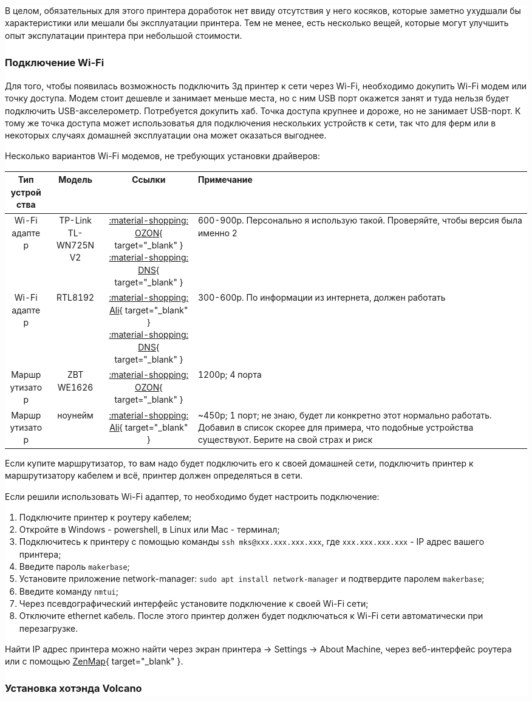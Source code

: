 В целом, обязательных для этого принтера доработок нет ввиду отсутствия у него косяков, которые заметно ухудшали бы характеристики или мешали бы эксплуатации принтера. Тем не менее, есть несколько вещей, которые могут улучшить опыт экспулатации принтера при небольшой стоимости. 

### Подключение Wi-Fi

Для того, чтобы появилась возможность подключить 3д принтер к сети через Wi-Fi, необходимо докупить Wi-Fi модем или точку доступа. Модем стоит дешевле и занимает меньше места, но с ним USB порт окажется занят и туда нельзя будет подключить USB-акселерометр. Потребуется докупить хаб. Точка доступа крупнее и дороже, но не занимает USB-порт. К тому же точка доступа может использоватья для подключения нескольких устройств к сети, так что для ферм или в некоторых случаях домашней эксплуатации она может оказаться выгоднее.

Несколько вариантов Wi-Fi модемов, не требующих установки драйверов:

| Тип устройства | Модель | Ссылки | Примечание |
|:--------------:|:------:|:------:|:---------- |
| Wi-Fi адаптер | TP-Link TL-WN725N V2 | [:material-shopping: OZON](https://www.ozon.ru/product/setevoy-adapter-wi-fi-tp-link-tl-wn725n-1256496647/){ target="_blank" } <br> [:material-shopping: DNS](https://www.dns-shop.ru/product/bcf490a4e2818499/wi-fi-adapter-tp-link-tl-wn725n/){ target="_blank" } | 600-900р. Персонально я использую такой. Проверяйте, чтобы версия была именно 2 |
| Wi-Fi адаптер | RTL8192 | [:material-shopping: Ali](https://alli.pub/6z8bdc?erid=2SDnjd15aAv){ target="_blank" } <br> [:material-shopping: DNS](https://www.dns-shop.ru/product/f849646f3c6b3330/wi-fi-adapter-dexp-wfa-301/characteristics/){ target="_blank" } | 300-600р. По информации из интернета, должен работать |
| Маршрутизатор | ZBT WE1626 | [:material-shopping: OZON](https://www.ozon.ru/product/wi-fi-marshrutizator-zbt-we1626-3g-4g-router-300mb-s-811816100/){ target="_blank" } | 1200р; 4 порта |
| Маршрутизатор | ноунейм | [:material-shopping: Ali](https://alli.pub/6z8d9s?erid=2SDnjeHGK5U){ target="_blank" } | ~450р; 1 порт; не знаю, будет ли конкретно этот нормально работать. Добавил в список скорее для примера, что подобные устройства существуют. Берите на свой страх и риск |

Если купите маршрутизатор, то вам надо будет подключить его к своей домашней сети, подключить принтер к маршрутизатору кабелем и всё, принтер должен определяться в сети. 

Если решили использовать Wi-Fi адаптер, то необходимо будет настроить подключение:

1. Подключите принтер к роутеру кабелем;
2. Откройте в Windows - powershell, в Linux или Mac - терминал;
3. Подключитесь к принтеру с помощью команды `ssh mks@xxx.xxx.xxx.xxx`, где `xxx.xxx.xxx.xxx` - IP адрес вашего принтера;
4. Введите пароль `makerbase`;
5. Установите приложение network-manager: `sudo apt install network-manager` и подтвердите паролем `makerbase`;
6. Введите команду `nmtui`;
7. Через псевдографический интерфейс установите подключение к своей Wi-Fi сети;
8. Отключите ethernet кабель. После этого принтер должен будет подключаться к Wi-Fi сети автоматически при перезагрузке.

Найти IP адрес принтера можно найти через экран принтера -> Settings -> About Machine, через веб-интерфейс роутера или с помощью [ZenMap](https://nmap.org/download){ target="_blank" }.

### Установка хотэнда Volcano
